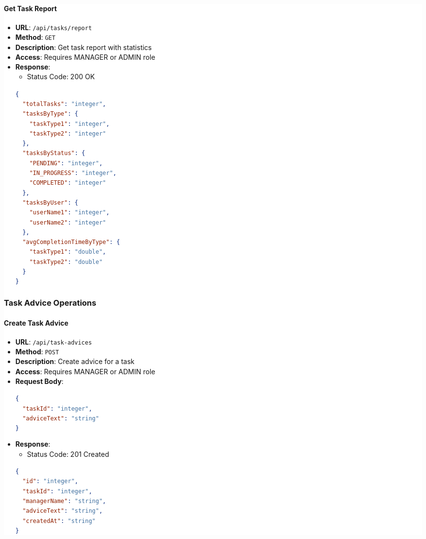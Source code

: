 #### Get Task Report
- **URL**: `/api/tasks/report`
- **Method**: `GET`
- **Description**: Get task report with statistics
- **Access**: Requires MANAGER or ADMIN role
- **Response**:
    - Status Code: 200 OK
  ```json
  {
    "totalTasks": "integer",
    "tasksByType": {
      "taskType1": "integer",
      "taskType2": "integer"
    },
    "tasksByStatus": {
      "PENDING": "integer",
      "IN_PROGRESS": "integer",
      "COMPLETED": "integer"
    },
    "tasksByUser": {
      "userName1": "integer",
      "userName2": "integer"
    },
    "avgCompletionTimeByType": {
      "taskType1": "double",
      "taskType2": "double"
    }
  }
  ```

### Task Advice Operations

#### Create Task Advice
- **URL**: `/api/task-advices`
- **Method**: `POST`
- **Description**: Create advice for a task
- **Access**: Requires MANAGER or ADMIN role
- **Request Body**:
  ```json
  {
    "taskId": "integer",
    "adviceText": "string"
  }
  ```
- **Response**:
    - Status Code: 201 Created
  ```json
  {
    "id": "integer",
    "taskId": "integer",
    "managerName": "string",
    "adviceText": "string",
    "createdAt": "string"
  }
  ```
